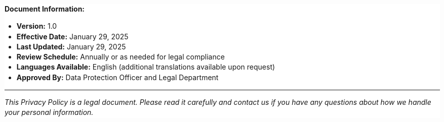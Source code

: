 
**Document Information:**
- **Version:** 1.0
- **Effective Date:** January 29, 2025
- **Last Updated:** January 29, 2025
- **Review Schedule:** Annually or as needed for legal compliance
- **Languages Available:** English (additional translations available upon request)
- **Approved By:** Data Protection Officer and Legal Department

---

*This Privacy Policy is a legal document. Please read it carefully and contact us if you have any questions about how we handle your personal information.*
